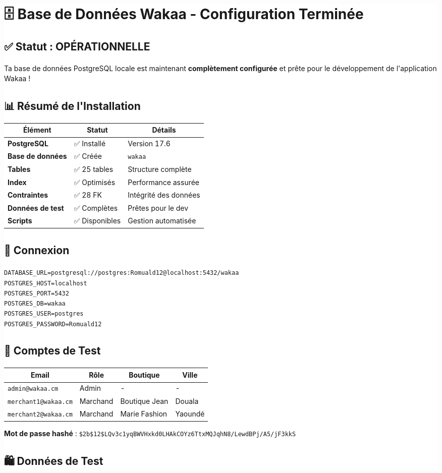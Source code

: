 # 🗄️ Base de Données Wakaa - Configuration Terminée

## ✅ Statut : OPÉRATIONNELLE

Ta base de données PostgreSQL locale est maintenant **complètement configurée** et prête pour le développement de l'application Wakaa !

## 📊 Résumé de l'Installation

| Élément | Statut | Détails |
|---------|--------|---------|
| **PostgreSQL** | ✅ Installé | Version 17.6 |
| **Base de données** | ✅ Créée | `wakaa` |
| **Tables** | ✅ 25 tables | Structure complète |
| **Index** | ✅ Optimisés | Performance assurée |
| **Contraintes** | ✅ 28 FK | Intégrité des données |
| **Données de test** | ✅ Complètes | Prêtes pour le dev |
| **Scripts** | ✅ Disponibles | Gestion automatisée |

## 🔗 Connexion

```env
DATABASE_URL=postgresql://postgres:Romuald12@localhost:5432/wakaa
POSTGRES_HOST=localhost
POSTGRES_PORT=5432
POSTGRES_DB=wakaa
POSTGRES_USER=postgres
POSTGRES_PASSWORD=Romuald12
```

## 👥 Comptes de Test

| Email | Rôle | Boutique | Ville |
|-------|------|----------|-------|
| `admin@wakaa.cm` | Admin | - | - |
| `merchant1@wakaa.cm` | Marchand | Boutique Jean | Douala |
| `merchant2@wakaa.cm` | Marchand | Marie Fashion | Yaoundé |

**Mot de passe hashé** : `$2b$12$LQv3c1yqBWVHxkd0LHAkCOYz6TtxMQJqhN8/LewdBPj/A5/jF3kkS`

## 🛍️ Données de Test
